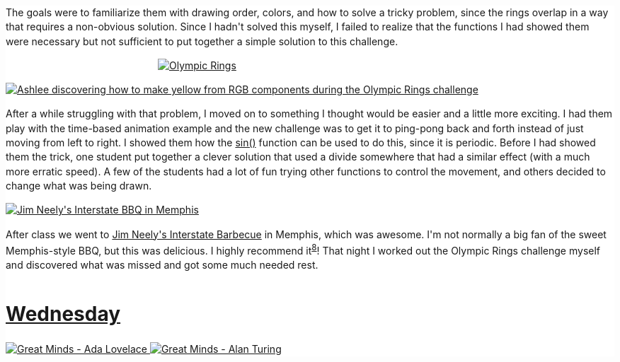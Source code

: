 The goals were to familiarize them with drawing order, colors, and how to
solve a tricky problem, since the rings overlap in a way that requires a
non-obvious solution. Since I hadn't solved this myself, I failed to realize
that the functions I had showed them were necessary but not sufficient to
put together a simple solution to this challenge.

<a href="http://en.wikipedia.org/wiki/File:Olympic_Rings.svg"
   title="Olympic Rings">
   <img src="/assets/images/2013-07-24/Olympic_Rings.svg"
        style="clear: both; margin-left: auto; margin-right: auto; width: 50%; display: block;"
        alt="Olympic Rings"/>
</a>

<a href="https://www.facebook.com/photo.php?fbid=272092032930905"
   title="Ashlee discovering how to make yellow from RGB components during the Olympic Rings challenge">
<img src="/assets/images/2013-07-24/941238_272092032930905_2019553029_n.jpg"
    class="imgright"
    alt="Ashlee discovering how to make yellow from RGB components during the Olympic Rings challenge"/>
</a>

After a while struggling with that problem, I moved on to something I thought
would be easier and a little more exciting. I had them play with the time-based
animation example and the new challenge was to get it to ping-pong back and
forth instead of just moving from left to right. I showed them how the [sin()]
function can be used to do this, since it is periodic. Before I had showed them
the trick, one student put together a clever solution that used a divide
somewhere that had a similar effect (with a much more erratic speed). A few of
the students had a lot of fun trying other functions to control the movement,
and others decided to change what was being drawn.

<a href="https://www.facebook.com/photo.php?fbid=10151721359976253"
   title="Jim Neely's Interstate BBQ in Memphis">
<img src="/assets/images/2013-07-24/1069390_10151721359976253_1227452275_n.jpg"
    alt="Jim Neely's Interstate BBQ in Memphis"
    class="imgright" />
</a>

After class we went to [Jim Neely's Interstate Barbecue] in Memphis,
which was awesome. I'm not normally a big fan of the sweet Memphis-style BBQ,
but this was delicious. I highly recommend
it<sup id="cite_ref-8"><a href="#cite_note-8">8</a></sup>! That night I worked
out the Olympic Rings challenge myself and discovered what was missed and
got some much needed rest.

[The Art of Creative Coding]: http://www.youtube.com/watch?v=eBV14-3LT-g
[arc()]: http://processingjs.org/reference/arc_/
[fill()]: http://processingjs.org/reference/fill_/
[stroke()]: http://processingjs.org/reference/stroke_/
[strokeWeight()]: http://processingjs.org/reference/strokeWeight_/
[sin()]: http://processingjs.org/reference/sin_/
[Jim Neely's Interstate Barbecue]: http://www.interstatebarbecue.com/

<a id="wednesday" name="wednesday" href="#wednesday"><h1>Wednesday</h1></a>

<div class="clear">
<a href="https://www.youtube.com/watch?v=uBbVbqRvqTM"
   title="Great Minds - Ada Lovelace">
<img src="/assets/images/2013-07-24/vid-ada-lovelace.jpg"
     class="img4 video"
     alt="Great Minds - Ada Lovelace"/>
</a>
<a href="https://www.youtube.com/watch?v=Btqro3544p8"
   title="Great Minds - Alan Turing">
<img src="/assets/images/2013-07-24/vid-alan-turing.jpg"
     class="img4 video"
     alt="Great Minds - Alan Turing"/>
</a>
<a href="https://www.youtube.com/watch?v=dhh8Ao4yweQ"
   title="Don Knuth - The Electronic Coach">

[Why I made CodeCosmos]: /archives/2013/07/08/codecosmos-day-1/
[How I built CodeCosmos]: /archives/2013/07/18/codecosmos-tech/
[EG 7]: http://www.the-eg.com/
[Coursera courses]: /archives/2013/05/07/great-coursera-courses/
[@DijkstraQuotes]: https://twitter.com/DijkstraQuotes
[EWD Archive]: http://www.cs.utexas.edu/users/EWD/
[Cat Crumpler]: https://twitter.com/catcrumpler
[The College Initiative]: http://www.thecollegeinitiative.org/
[code.org]: http://www.code.org/
[What most schools don't teach]: https://www.youtube.com/watch?v=nKIu9yen5nc
[Chris Bosh]: http://en.wikipedia.org/wiki/Chris_Bosh
[me circa 1992]: http://www.youtube.com/watch?v=ahM_70Fvckw
[pushMatrix()]: http://processingjs.org/reference/pushMatrix_/
[popMatrix()]: http://processingjs.org/reference/popMatrix_/
[translate()]: http://processingjs.org/reference/translate_/
[Alchemy]: http://alchemymemphis.com/
[Ada Lovelace]: https://www.youtube.com/watch?v=uBbVbqRvqTM
[Alan Turing]: https://www.youtube.com/watch?v=Btqro3544p8
[The Electronic Coach]: https://www.youtube.com/watch?v=dhh8Ao4yweQ
[Challenges of Getting to Mars: Curiosity's Seven Minutes of Terror]: https://www.youtube.com/watch?v=Ki_Af_o9Q9s
[Ground Zero Blues Club]: http://www.groundzerobluesclub.com/
[A Day in the Life of a Computer Programmer]: http://www.youtube.com/watch?v=RQ_HdHSpDEg
[Coding with Notch]: https://www.youtube.com/watch?v=BES9EKK4Aw4
[Graffiti Meets the Digital Age]: https://www.youtube.com/watch?v=RBdOolaisIc
[My Advice to Young People]: https://www.youtube.com/watch?v=75Ju0eM5T2c
[Sierpinski Triangle]: https://en.wikipedia.org/wiki/Sierpinski_triangle
[Fat Baby's Catfish House]: http://www.fatbabyscatfishhouse.com/
[Making a difference. One app at a time.]: http://www.apple.com/ios/videos/#developers
[Trillions]: http://vimeo.com/7395079
[The Nature of Code]: http://www.amazon.com/The-Nature-Code-Simulating-Processing/dp/0985930802?tag=etrepum-20
[Daniel Shiffman]: http://www.shiffman.net/
[thank you card]: https://www.facebook.com/photo.php?fbid=10151726640286253
[follow-up email]: http://codecosmos.com/tci2013/follow-up-email.html
[Spreadshirt]: http://www.spreadshirt.com/
[Custom Ink]: http://www.customink.com/
[Rackspace Cloud]: http://www.rackspace.com/cloud